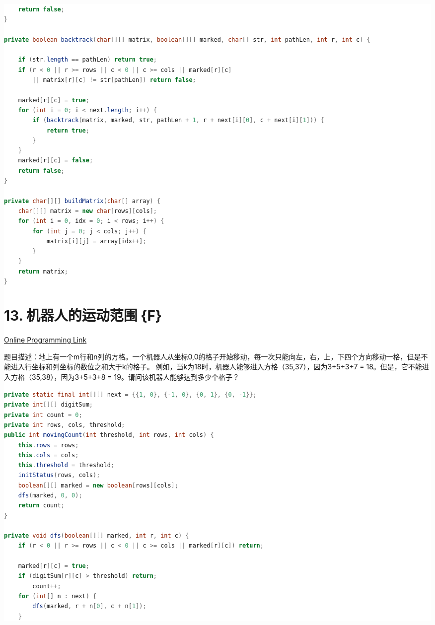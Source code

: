 ```java
    return false;
}

private boolean backtrack(char[][] matrix, boolean[][] marked, char[] str, int pathLen, int r, int c) {
    
    if (str.length == pathLen) return true;
    if (r < 0 || r >= rows || c < 0 || c >= cols || marked[r][c]
        || matrix[r][c] != str[pathLen]) return false;
    
    marked[r][c] = true;
    for (int i = 0; i < next.length; i++) {
        if (backtrack(matrix, marked, str, pathLen + 1, r + next[i][0], c + next[i][1])) {
            return true;
        }
    }
    marked[r][c] = false;
    return false;
}

private char[][] buildMatrix(char[] array) {
    char[][] matrix = new char[rows][cols];
    for (int i = 0, idx = 0; i < rows; i++) {
        for (int j = 0; j < cols; j++) {
            matrix[i][j] = array[idx++];
        }
    }
    return matrix;
}
```

# 13. 机器人的运动范围 {F}

[Online Programming Link](https://www.nowcoder.com/practice/6e5207314b5241fb83f2329e89fdecc8?tpId=13&tqId=11219&tPage=1&rp=1&ru=/ta/coding-interviews&qru=/ta/coding-interviews/question-ranking)

题目描述：地上有一个m行和n列的方格。一个机器人从坐标0,0的格子开始移动，每一次只能向左，右，上，下四个方向移动一格，但是不能进入行坐标和列坐标的数位之和大于k的格子。 例如，当k为18时，机器人能够进入方格（35,37），因为3+5+3+7 = 18。但是，它不能进入方格（35,38），因为3+5+3+8 = 19。请问该机器人能够达到多少个格子？

```java
private static final int[][] next = {{1, 0}, {-1, 0}, {0, 1}, {0, -1}};
private int[][] digitSum;
private int count = 0;
private int rows, cols, threshold;
public int movingCount(int threshold, int rows, int cols) {
    this.rows = rows;
    this.cols = cols;
    this.threshold = threshold;
    initStatus(rows, cols);
    boolean[][] marked = new boolean[rows][cols];
    dfs(marked, 0, 0);
    return count;
}

private void dfs(boolean[][] marked, int r, int c) {
    if (r < 0 || r >= rows || c < 0 || c >= cols || marked[r][c]) return;
    
    marked[r][c] = true;
    if (digitSum[r][c] > threshold) return;
        count++;
    for (int[] n : next) {
        dfs(marked, r + n[0], c + n[1]);
    }
```